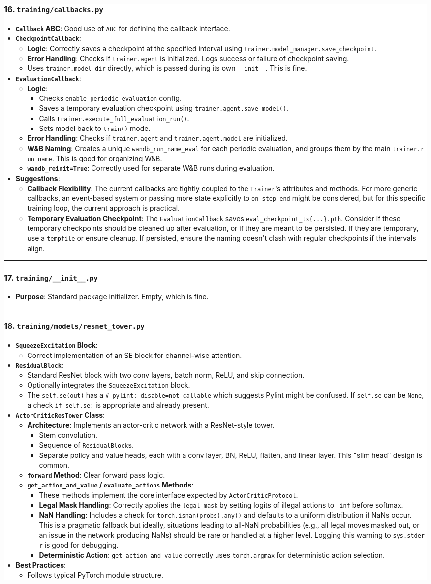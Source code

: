 ### 16. `training/callbacks.py`

* **`Callback` ABC**: Good use of `ABC` for defining the callback interface.
* **`CheckpointCallback`**:
    * **Logic**: Correctly saves a checkpoint at the specified interval using `trainer.model_manager.save_checkpoint`.
    * **Error Handling**: Checks if `trainer.agent` is initialized. Logs success or failure of checkpoint saving.
    * Uses `trainer.model_dir` directly, which is passed during its own `__init__`. This is fine.
* **`EvaluationCallback`**:
    * **Logic**:
        * Checks `enable_periodic_evaluation` config.
        * Saves a temporary evaluation checkpoint using `trainer.agent.save_model()`.
        * Calls `trainer.execute_full_evaluation_run()`.
        * Sets model back to `train()` mode.
    * **Error Handling**: Checks if `trainer.agent` and `trainer.agent.model` are initialized.
    * **W&B Naming**: Creates a unique `wandb_run_name_eval` for each periodic evaluation, and groups them by the main `trainer.run_name`. This is good for organizing W&B.
    * **`wandb_reinit=True`**: Correctly used for separate W&B runs during evaluation.
* **Suggestions**:
    * **Callback Flexibility**: The current callbacks are tightly coupled to the `Trainer`'s attributes and methods. For more generic callbacks, an event-based system or passing more state explicitly to `on_step_end` might be considered, but for this specific training loop, the current approach is practical.
    * **Temporary Evaluation Checkpoint**: The `EvaluationCallback` saves `eval_checkpoint_ts{...}.pth`. Consider if these temporary checkpoints should be cleaned up after evaluation, or if they are meant to be persisted. If they are temporary, use a `tempfile` or ensure cleanup. If persisted, ensure the naming doesn't clash with regular checkpoints if the intervals align.

---
### 17. `training/__init__.py`

* **Purpose**: Standard package initializer. Empty, which is fine.

---
### 18. `training/models/resnet_tower.py`

* **`SqueezeExcitation` Block**:
    * Correct implementation of an SE block for channel-wise attention.
* **`ResidualBlock`**:
    * Standard ResNet block with two conv layers, batch norm, ReLU, and skip connection.
    * Optionally integrates the `SqueezeExcitation` block.
    * The `self.se(out)` has a `# pylint: disable=not-callable` which suggests Pylint might be confused. If `self.se` can be `None`, a check `if self.se:` is appropriate and already present.
* **`ActorCriticResTower` Class**:
    * **Architecture**: Implements an actor-critic network with a ResNet-style tower.
        * Stem convolution.
        * Sequence of `ResidualBlock`s.
        * Separate policy and value heads, each with a conv layer, BN, ReLU, flatten, and linear layer. This "slim head" design is common.
    * **`forward` Method**: Clear forward pass logic.
    * **`get_action_and_value` / `evaluate_actions` Methods**:
        * These methods implement the core interface expected by `ActorCriticProtocol`.
        * **Legal Mask Handling**: Correctly applies the `legal_mask` by setting logits of illegal actions to `-inf` before softmax.
        * **NaN Handling**: Includes a check for `torch.isnan(probs).any()` and defaults to a uniform distribution if NaNs occur. This is a pragmatic fallback but ideally, situations leading to all-NaN probabilities (e.g., all legal moves masked out, or an issue in the network producing NaNs) should be rare or handled at a higher level. Logging this warning to `sys.stderr` is good for debugging.
        * **Deterministic Action**: `get_action_and_value` correctly uses `torch.argmax` for deterministic action selection.
* **Best Practices**:
    * Follows typical PyTorch module structure.